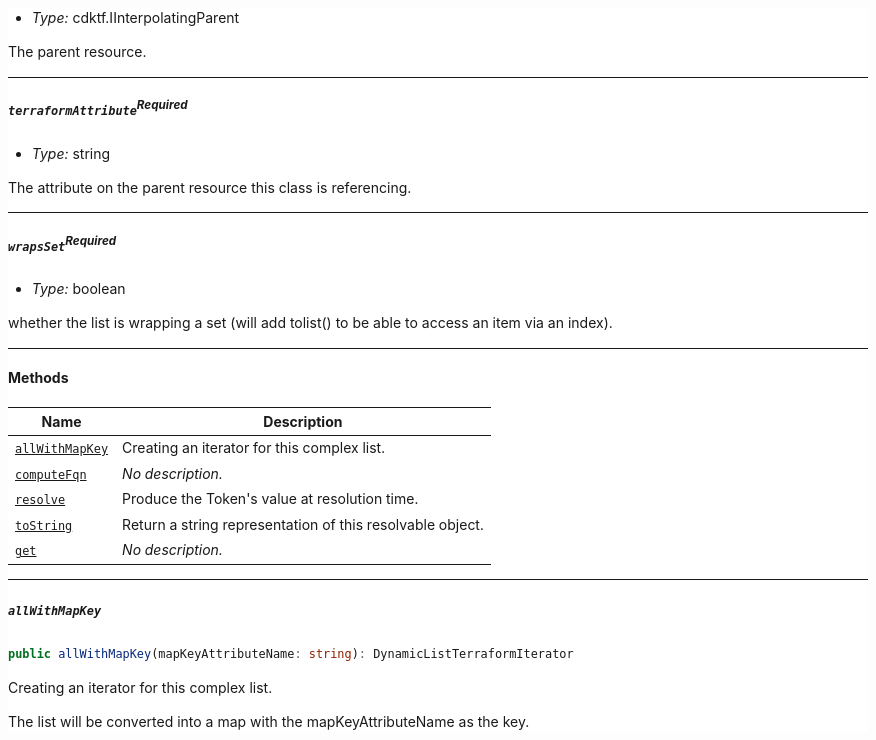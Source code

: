 - *Type:* cdktf.IInterpolatingParent

The parent resource.

---

##### `terraformAttribute`<sup>Required</sup> <a name="terraformAttribute" id="rhizo-co-terraform-provider-oci.stackMonitoringMonitoredResourcesSearchAssociation.StackMonitoringMonitoredResourcesSearchAssociationItemsDestinationResourceDetailsList.Initializer.parameter.terraformAttribute"></a>

- *Type:* string

The attribute on the parent resource this class is referencing.

---

##### `wrapsSet`<sup>Required</sup> <a name="wrapsSet" id="rhizo-co-terraform-provider-oci.stackMonitoringMonitoredResourcesSearchAssociation.StackMonitoringMonitoredResourcesSearchAssociationItemsDestinationResourceDetailsList.Initializer.parameter.wrapsSet"></a>

- *Type:* boolean

whether the list is wrapping a set (will add tolist() to be able to access an item via an index).

---

#### Methods <a name="Methods" id="Methods"></a>

| **Name** | **Description** |
| --- | --- |
| <code><a href="#rhizo-co-terraform-provider-oci.stackMonitoringMonitoredResourcesSearchAssociation.StackMonitoringMonitoredResourcesSearchAssociationItemsDestinationResourceDetailsList.allWithMapKey">allWithMapKey</a></code> | Creating an iterator for this complex list. |
| <code><a href="#rhizo-co-terraform-provider-oci.stackMonitoringMonitoredResourcesSearchAssociation.StackMonitoringMonitoredResourcesSearchAssociationItemsDestinationResourceDetailsList.computeFqn">computeFqn</a></code> | *No description.* |
| <code><a href="#rhizo-co-terraform-provider-oci.stackMonitoringMonitoredResourcesSearchAssociation.StackMonitoringMonitoredResourcesSearchAssociationItemsDestinationResourceDetailsList.resolve">resolve</a></code> | Produce the Token's value at resolution time. |
| <code><a href="#rhizo-co-terraform-provider-oci.stackMonitoringMonitoredResourcesSearchAssociation.StackMonitoringMonitoredResourcesSearchAssociationItemsDestinationResourceDetailsList.toString">toString</a></code> | Return a string representation of this resolvable object. |
| <code><a href="#rhizo-co-terraform-provider-oci.stackMonitoringMonitoredResourcesSearchAssociation.StackMonitoringMonitoredResourcesSearchAssociationItemsDestinationResourceDetailsList.get">get</a></code> | *No description.* |

---

##### `allWithMapKey` <a name="allWithMapKey" id="rhizo-co-terraform-provider-oci.stackMonitoringMonitoredResourcesSearchAssociation.StackMonitoringMonitoredResourcesSearchAssociationItemsDestinationResourceDetailsList.allWithMapKey"></a>

```typescript
public allWithMapKey(mapKeyAttributeName: string): DynamicListTerraformIterator
```

Creating an iterator for this complex list.

The list will be converted into a map with the mapKeyAttributeName as the key.
